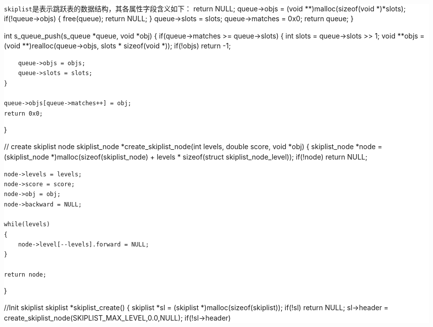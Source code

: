 ```skiplist```是表示跳跃表的数据结构，其各属性字段含义如下：
		return NULL;
	queue->objs = (void **)malloc(sizeof(void *)*slots);
	if(!queue->objs)
	{
		free(queue);
		return NULL;
	}
	queue->slots = slots;
	queue->matches = 0x0;
	return queue;
}

int s_queue_push(s_queue *queue, void *obj)
{
	if(queue->matches >= queue->slots)
	{
		int slots = queue->slots >> 1;
		void **objs = (void **)realloc(queue->objs, slots * sizeof(void *));
		if(!objs)
			return -1;

		queue->objs = objs;
		queue->slots = slots;
	}

	queue->objs[queue->matches++] = obj;
	return 0x0;

}



// create skiplist node
skiplist_node *create_skiplist_node(int levels, double score, void *obj)
{
	skiplist_node *node = (skiplist_node *)malloc(sizeof(skiplist_node) + levels * sizeof(struct skiplist_node_level));
	if(!node)
		return NULL;

	node->levels = levels;
	node->score = score;
	node->obj = obj;
	node->backward = NULL;

	while(levels)
	{
		node->level[--levels].forward = NULL;
	}

	return node;

}


//Init skiplist
skiplist *skiplist_create()
{
	skiplist *sl = (skiplist *)malloc(sizeof(skiplist));
	if(!sl)
		return NULL;
	sl->header = create_skiplist_node(SKIPLIST_MAX_LEVEL,0.0,NULL);
	if(!sl->header)
```